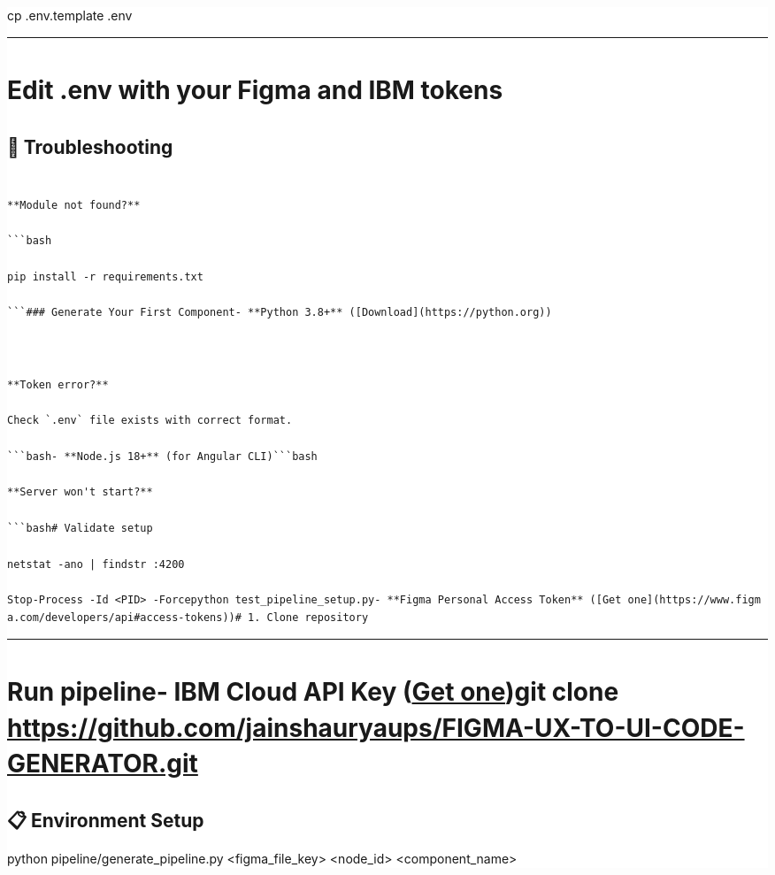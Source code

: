```bash7. **Approves** interactively (Accept/Reject/Regenerate)
```

cp .env.template .env

---

# Edit .env with your Figma and IBM tokens

## 🐛 Troubleshooting

```### Prerequisites### Installation

**Module not found?**

```bash

pip install -r requirements.txt

```### Generate Your First Component- **Python 3.8+** ([Download](https://python.org))



**Token error?**

Check `.env` file exists with correct format.

```bash- **Node.js 18+** (for Angular CLI)```bash

**Server won't start?**

```bash# Validate setup

netstat -ano | findstr :4200

Stop-Process -Id <PID> -Forcepython test_pipeline_setup.py- **Figma Personal Access Token** ([Get one](https://www.figma.com/developers/api#access-tokens))# 1. Clone repository

```



---

# Run pipeline- **IBM Cloud API Key** ([Get one](https://cloud.ibm.com/iam/apikeys))git clone https://github.com/jainshauryaups/FIGMA-UX-TO-UI-CODE-GENERATOR.git

## 📋 Environment Setup

python pipeline/generate_pipeline.py <figma_file_key> <node_id> <component_name>
